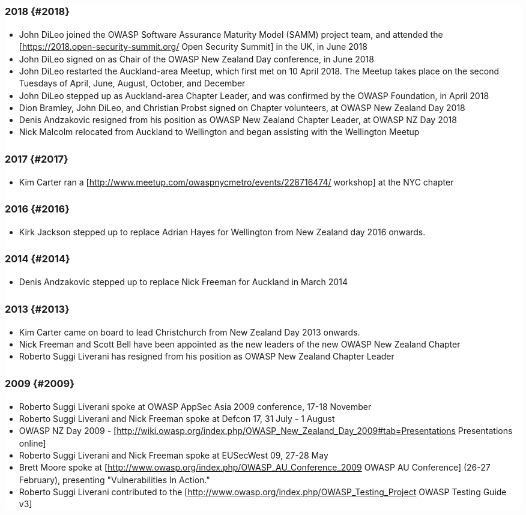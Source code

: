 ### 2018 {#2018}

- John DiLeo joined the OWASP Software Assurance Maturity Model (SAMM)
  project team, and attended the
  \[https://2018.open-security-summit.org/ Open Security Summit\] in the
  UK, in June 2018
- John DiLeo signed on as Chair of the OWASP New Zealand Day conference,
  in June 2018
- John DiLeo restarted the Auckland-area Meetup, which first met on 10
  April 2018. The Meetup takes place on the second Tuesdays of April,
  June, August, October, and December
- John DiLeo stepped up as Auckland-area Chapter Leader, and was
  confirmed by the OWASP Foundation, in April 2018
- Dion Bramley, John DiLeo, and Christian Probst signed on Chapter
  volunteers, at OWASP New Zealand Day 2018
- Denis Andzakovic resigned from his position as OWASP New Zealand
  Chapter Leader, at OWASP NZ Day 2018
- Nick Malcolm relocated from Auckland to Wellington and began assisting
  with the Wellington Meetup

### 2017 {#2017}

- Kim Carter ran a
  \[http://www.meetup.com/owaspnycmetro/events/228716474/ workshop\] at
  the NYC chapter

### 2016 {#2016}

- Kirk Jackson stepped up to replace Adrian Hayes for Wellington from
  New Zealand day 2016 onwards.

### 2014 {#2014}

- Denis Andzakovic stepped up to replace Nick Freeman for Auckland in
  March 2014

### 2013 {#2013}

- Kim Carter came on board to lead Christchurch from New Zealand Day
  2013 onwards.
- Nick Freeman and Scott Bell have been appointed as the new leaders of
  the new OWASP New Zealand Chapter
- Roberto Suggi Liverani has resigned from his position as OWASP New
  Zealand Chapter Leader

### 2009 {#2009}

- Roberto Suggi Liverani spoke at OWASP AppSec Asia 2009 conference,
  17-18 November
- Roberto Suggi Liverani and Nick Freeman spoke at Defcon 17, 31 July -
  1 August
- OWASP NZ Day 2009 -
  \[http://wiki.owasp.org/index.php/OWASP_New_Zealand_Day_2009#tab=Presentations
  Presentations online\]
- Roberto Suggi Liverani and Nick Freeman spoke at EUSecWest 09, 27-28
  May
- Brett Moore spoke at
  \[http://www.owasp.org/index.php/OWASP_AU_Conference_2009 OWASP AU
  Conference\] (26-27 February), presenting "Vulnerabilities In Action."
- Roberto Suggi Liverani contributed to the
  \[http://www.owasp.org/index.php/OWASP_Testing_Project OWASP Testing
  Guide v3\]
